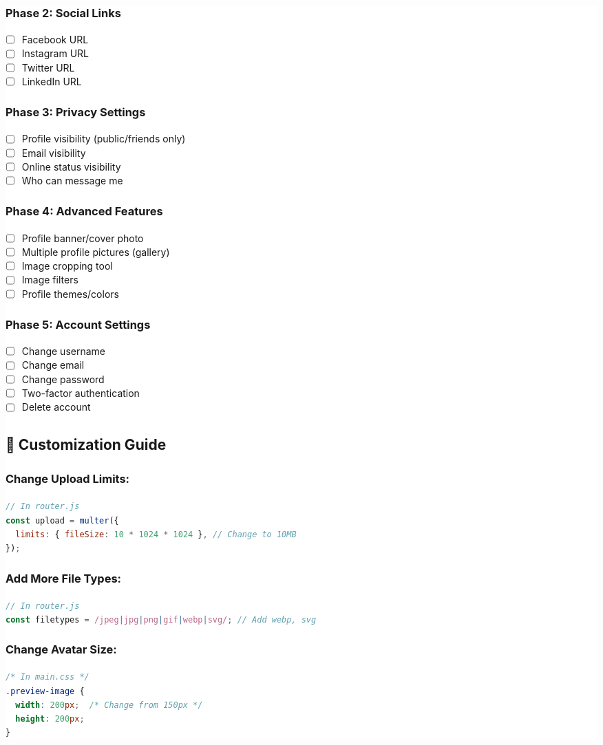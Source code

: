 ### Phase 2: Social Links
- [ ] Facebook URL
- [ ] Instagram URL
- [ ] Twitter URL
- [ ] LinkedIn URL

### Phase 3: Privacy Settings
- [ ] Profile visibility (public/friends only)
- [ ] Email visibility
- [ ] Online status visibility
- [ ] Who can message me

### Phase 4: Advanced Features
- [ ] Profile banner/cover photo
- [ ] Multiple profile pictures (gallery)
- [ ] Image cropping tool
- [ ] Image filters
- [ ] Profile themes/colors

### Phase 5: Account Settings
- [ ] Change username
- [ ] Change email
- [ ] Change password
- [ ] Two-factor authentication
- [ ] Delete account

## 🔧 Customization Guide

### Change Upload Limits:
```javascript
// In router.js
const upload = multer({
  limits: { fileSize: 10 * 1024 * 1024 }, // Change to 10MB
});
```

### Add More File Types:
```javascript
// In router.js
const filetypes = /jpeg|jpg|png|gif|webp|svg/; // Add webp, svg
```

### Change Avatar Size:
```css
/* In main.css */
.preview-image {
  width: 200px;  /* Change from 150px */
  height: 200px;
}
```
